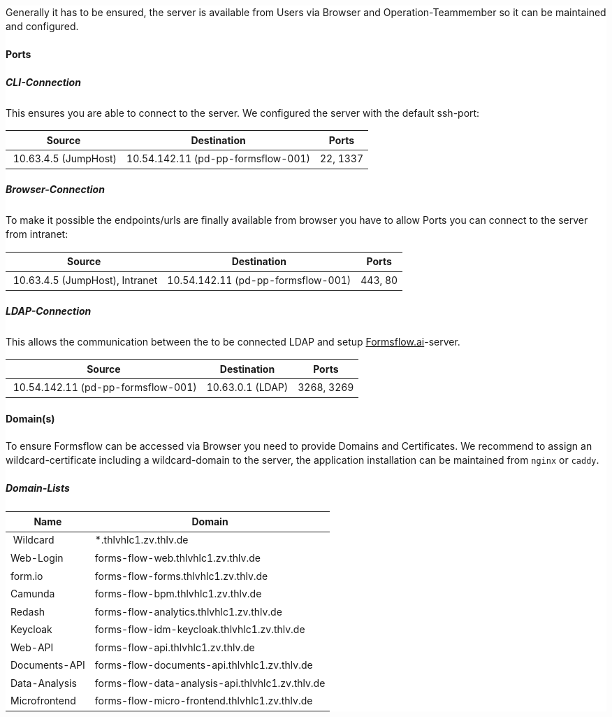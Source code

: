 Generally it has to be ensured, the server is available from Users via Browser and Operation-Teammember so it can be maintained and configured.

#### Ports

##### CLI-Connection

This ensures you are able to connect to the server. We configured the server with the default ssh-port:

| Source | Destination | Ports |
| --- | --- | --- |
| 10.63.4.5 (JumpHost) | 10.54.142.11 (pd-pp-formsflow-001) | 22, 1337 |

##### Browser-Connection

To make it possible the endpoints/urls are finally available from browser you have to allow Ports you can 
connect to the server from intranet:

| Source | Destination | Ports |
| --- | --- | --- |
| 10.63.4.5 (JumpHost), Intranet | 10.54.142.11 (pd-pp-formsflow-001) | 443, 80 |

##### LDAP-Connection

This allows the communication between the to be connected LDAP and setup [Formsflow.ai](https://formsflow.ai)-server.

| Source | Destination | Ports |
| --- | --- | --- |
| 10.54.142.11 (pd-pp-formsflow-001) | 10.63.0.1 (LDAP) | 3268, 3269 |


#### Domain(s)

To ensure Formsflow can be accessed via Browser you need to provide Domains and Certificates.
We recommend to assign an wildcard-certificate including a wildcard-domain to the server,
the application installation can be maintained from `nginx` or `caddy`.

##### Domain-Lists

| Name | Domain |
| --- | --- |
| Wildcard | *.thlvhlc1.zv.thlv.de |
| Web-Login | forms-flow-web.thlvhlc1.zv.thlv.de |
| form.io | forms-flow-forms.thlvhlc1.zv.thlv.de |
| Camunda | forms-flow-bpm.thlvhlc1.zv.thlv.de |
| Redash | forms-flow-analytics.thlvhlc1.zv.thlv.de |
| Keycloak | forms-flow-idm-keycloak.thlvhlc1.zv.thlv.de |
| Web-API | forms-flow-api.thlvhlc1.zv.thlv.de |
| Documents-API | forms-flow-documents-api.thlvhlc1.zv.thlv.de |
| Data-Analysis | forms-flow-data-analysis-api.thlvhlc1.zv.thlv.de |
| Microfrontend | forms-flow-micro-frontend.thlvhlc1.zv.thlv.de |
